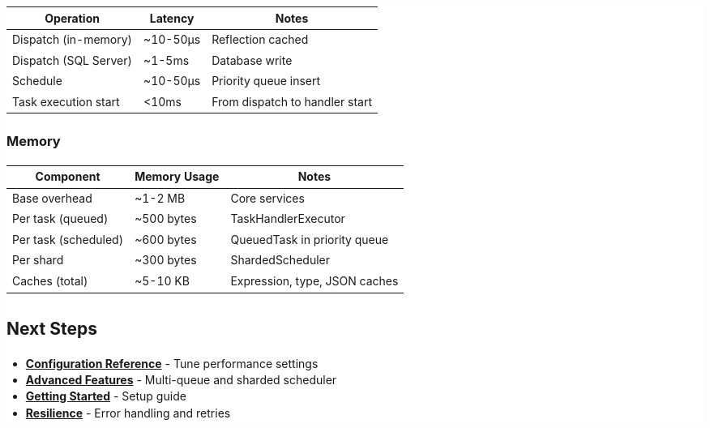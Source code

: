 | Operation | Latency | Notes |
|-----------|---------|-------|
| Dispatch (in-memory) | ~10-50μs | Reflection cached |
| Dispatch (SQL Server) | ~1-5ms | Database write |
| Schedule | ~10-50μs | Priority queue insert |
| Task execution start | <10ms | From dispatch to handler start |

### Memory

| Component | Memory Usage | Notes |
|-----------|--------------|-------|
| Base overhead | ~1-2 MB | Core services |
| Per task (queued) | ~500 bytes | TaskHandlerExecutor |
| Per task (scheduled) | ~600 bytes | QueuedTask in priority queue |
| Per shard | ~300 bytes | ShardedScheduler |
| Caches (total) | ~5-10 KB | Expression, type, JSON caches |

## Next Steps

- **[Configuration Reference](configuration-reference.md)** - Tune performance settings
- **[Advanced Features](advanced-features.md)** - Multi-queue and sharded scheduler
- **[Getting Started](getting-started.md)** - Setup guide
- **[Resilience](resilience.md)** - Error handling and retries
